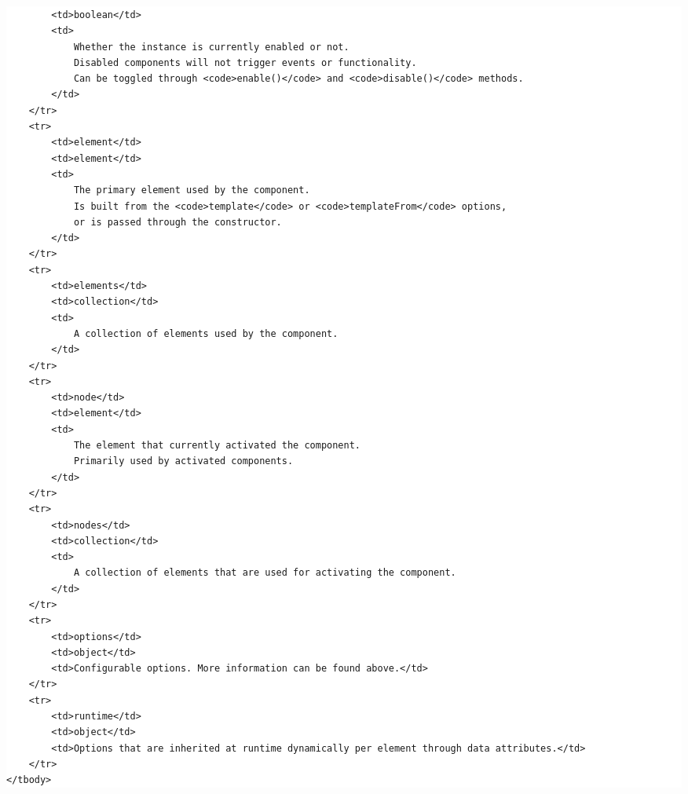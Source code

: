             <td>boolean</td>
            <td>
                Whether the instance is currently enabled or not.
                Disabled components will not trigger events or functionality.
                Can be toggled through <code>enable()</code> and <code>disable()</code> methods.
            </td>
        </tr>
        <tr>
            <td>element</td>
            <td>element</td>
            <td>
                The primary element used by the component.
                Is built from the <code>template</code> or <code>templateFrom</code> options,
                or is passed through the constructor.
            </td>
        </tr>
        <tr>
            <td>elements</td>
            <td>collection</td>
            <td>
                A collection of elements used by the component.
            </td>
        </tr>
        <tr>
            <td>node</td>
            <td>element</td>
            <td>
                The element that currently activated the component.
                Primarily used by activated components.
            </td>
        </tr>
        <tr>
            <td>nodes</td>
            <td>collection</td>
            <td>
                A collection of elements that are used for activating the component.
            </td>
        </tr>
        <tr>
            <td>options</td>
            <td>object</td>
            <td>Configurable options. More information can be found above.</td>
        </tr>
        <tr>
            <td>runtime</td>
            <td>object</td>
            <td>Options that are inherited at runtime dynamically per element through data attributes.</td>
        </tr>
    </tbody>
</table>
